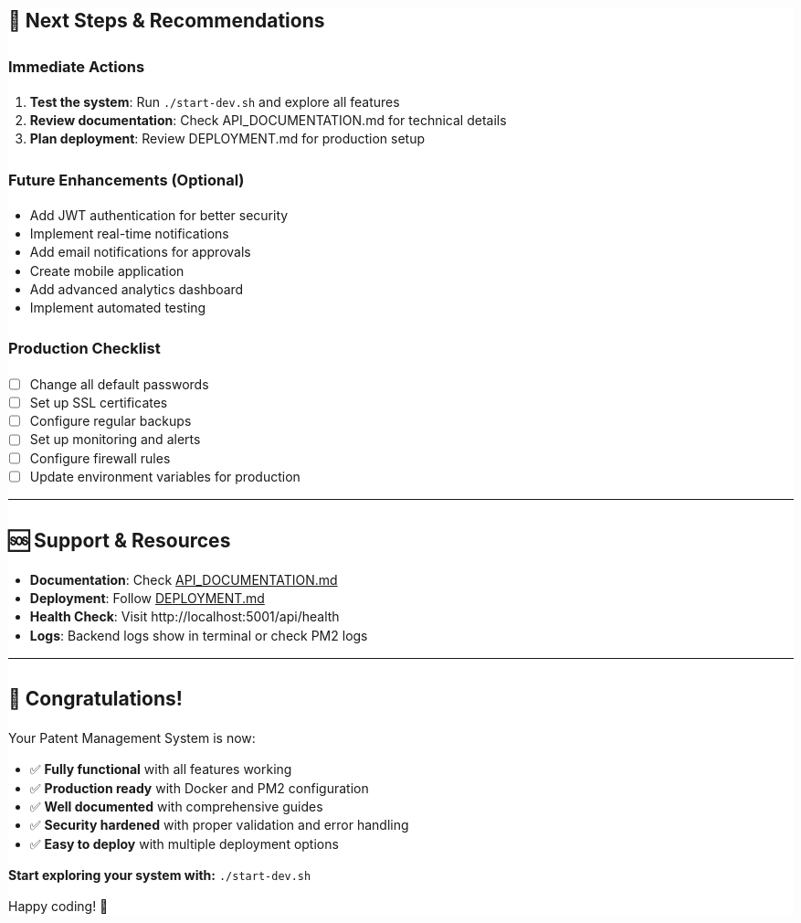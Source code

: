 
## 🎯 **Next Steps & Recommendations**

### **Immediate Actions**
1. **Test the system**: Run `./start-dev.sh` and explore all features
2. **Review documentation**: Check API_DOCUMENTATION.md for technical details
3. **Plan deployment**: Review DEPLOYMENT.md for production setup

### **Future Enhancements** (Optional)
- Add JWT authentication for better security
- Implement real-time notifications
- Add email notifications for approvals
- Create mobile application
- Add advanced analytics dashboard
- Implement automated testing

### **Production Checklist**
- [ ] Change all default passwords
- [ ] Set up SSL certificates
- [ ] Configure regular backups
- [ ] Set up monitoring and alerts
- [ ] Configure firewall rules
- [ ] Update environment variables for production

---

## 🆘 **Support & Resources**

- **Documentation**: Check [API_DOCUMENTATION.md](./API_DOCUMENTATION.md)
- **Deployment**: Follow [DEPLOYMENT.md](./DEPLOYMENT.md)
- **Health Check**: Visit http://localhost:5001/api/health
- **Logs**: Backend logs show in terminal or check PM2 logs

---

## 🎊 **Congratulations!**

Your Patent Management System is now:
- ✅ **Fully functional** with all features working
- ✅ **Production ready** with Docker and PM2 configuration
- ✅ **Well documented** with comprehensive guides
- ✅ **Security hardened** with proper validation and error handling
- ✅ **Easy to deploy** with multiple deployment options

**Start exploring your system with:** `./start-dev.sh`

Happy coding! 🚀